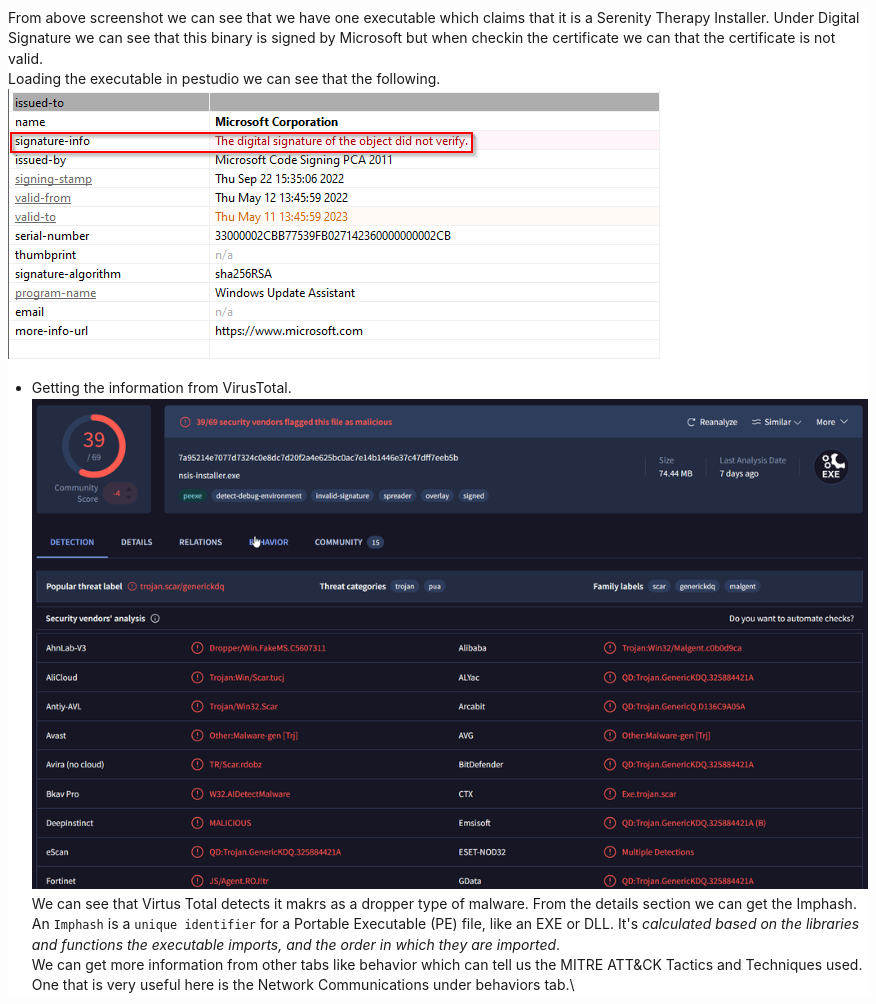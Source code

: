 From above screenshot we can see that we have one executable which claims that it is a Serenity Therapy Installer. Under Digital Signature we can see that this binary is signed by Microsoft but when checkin the certificate we can that the certificate is not valid.\
Loading the executable in pestudio we can see that the following.
![sig-info](/malware_analysis/Subatomic/poc-images/sig-info.png)

- Getting the information from VirusTotal.
![virus-total-res](/malware_analysis/Subatomic/poc-images/virus-total-res.png)\
We can see that Virtus Total detects it makrs as a dropper type of malware. From the details section we can get the Imphash. An `Imphash` is a `unique identifier` for a Portable Executable (PE) file, like an EXE or DLL. It's *calculated based on the libraries and functions the executable imports, and the order in which they are imported*.\
We can get more information from other tabs like behavior which can tell us the MITRE ATT&CK Tactics and Techniques used. One that is very useful here is the Network Communications under behaviors tab.\